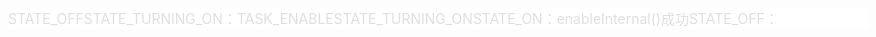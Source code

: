 <foreignObject height="0" width="0"><div class="labelBkg" xmlns="http://www.w3.org/1999/xhtml" style="display: table-cell; white-space: nowrap; line-height: 1.5; max-width: 200px; text-align: center;"><span class="edgeLabel" style="background-color: rgb(88, 88, 88); text-align: center; color: rgb(204, 204, 204);"></span></div></foreignObject></g></g><g class="edgeLabel"><g transform="translate(0, 0)" class="label"><foreignObject height="0" width="0"><div class="labelBkg" xmlns="http://www.w3.org/1999/xhtml" style="display: table-cell; white-space: nowrap; line-height: 1.5; max-width: 200px; text-align: center;"><span class="edgeLabel" style="background-color: rgb(88, 88, 88); text-align: center; color: rgb(204, 204, 204);"></span></div></foreignObject></g></g><g class="edgeLabel"><g transform="translate(0, 0)" class="label"><foreignObject height="0" width="0"><div class="labelBkg" xmlns="http://www.w3.org/1999/xhtml" style="display: table-cell; white-space: nowrap; line-height: 1.5; max-width: 200px; text-align: center;"><span class="edgeLabel" style="background-color: rgb(88, 88, 88); text-align: center; color: rgb(204, 204, 204);"></span></div></foreignObject></g></g></g><g class="nodes"><g transform="translate(95.8125, 40)" id="state-root_start-0" class="node default"><circle height="14" width="14" r="7" class="state-start"></circle></g><g transform="translate(95.8125, 154)" id="state-STATE_OFF-1" class="node  statediagram-state"><rect height="40" width="93.15277862548828" y="-20" x="-46.57638931274414" ry="5" rx="5" style="" class="basic label-container"></rect><g transform="translate(-38.57638931274414, -12)" style="" class="label"><rect></rect><foreignObject height="24" width="77.15277862548828"><div xmlns="http://www.w3.org/1999/xhtml" style="display: table-cell; white-space: nowrap; line-height: 1.5; max-width: 200px; text-align: center;"><span class="nodeLabel" style="color: rgb(224, 223, 223);"><p style="margin: 0px;">STATE_OFF</p></span></div></foreignObject></g></g><g transform="translate(95.8125, 256)" id="state-STATE_TURNING_ON：-1" class="node  statediagram-state"><rect height="40" width="175.625" y="-20" x="-87.8125" ry="5" rx="5" style="" class="basic label-container"></rect><g transform="translate(-79.8125, -12)" style="" class="label"><rect></rect><foreignObject height="24" width="159.625"><div xmlns="http://www.w3.org/1999/xhtml" style="display: table-cell; white-space: nowrap; line-height: 1.5; max-width: 200px; text-align: center;"><span class="nodeLabel" style="color: rgb(224, 223, 223);"><p style="margin: 0px;">STATE_TURNING_ON：</p></span></div></foreignObject></g></g><g transform="translate(209.02083206176758, 40)" id="state-TASK_ENABLE-2" class="node  statediagram-state"><rect height="40" width="112.41666412353516" y="-20" x="-56.20833206176758" ry="5" rx="5" style="" class="basic label-container"></rect><g transform="translate(-48.20833206176758, -12)" style="" class="label"><rect></rect><foreignObject height="24" width="96.41666412353516"><div xmlns="http://www.w3.org/1999/xhtml" style="display: table-cell; white-space: nowrap; line-height: 1.5; max-width: 200px; text-align: center;"><span class="nodeLabel" style="color: rgb(224, 223, 223);"><p style="margin: 0px;">TASK_ENABLE</p></span></div></foreignObject></g></g><g transform="translate(395.04166412353516, 40)" id="state-STATE_TURNING_ON-3" class="node  statediagram-state"><rect height="40" width="159.625" y="-20" x="-79.8125" ry="5" rx="5" style="" class="basic label-container"></rect><g transform="translate(-71.8125, -12)" style="" class="label"><rect></rect><foreignObject height="24" width="143.625"><div xmlns="http://www.w3.org/1999/xhtml" style="display: table-cell; white-space: nowrap; line-height: 1.5; max-width: 200px; text-align: center;"><span class="nodeLabel" style="color: rgb(224, 223, 223);"><p style="margin: 0px;">STATE_TURNING_ON</p></span></div></foreignObject></g></g><g transform="translate(405.04166412353516, 154)" id="state-STATE_ON：-7" class="node  statediagram-state"><rect height="40" width="102.55555725097656" y="-20" x="-51.27777862548828" ry="5" rx="5" style="" class="basic label-container"></rect><g transform="translate(-43.27777862548828, -12)" style="" class="label"><rect></rect><foreignObject height="24" width="86.55555725097656"><div xmlns="http://www.w3.org/1999/xhtml" style="display: table-cell; white-space: nowrap; line-height: 1.5; max-width: 200px; text-align: center;"><span class="nodeLabel" style="color: rgb(224, 223, 223);"><p style="margin: 0px;">STATE_ON：</p></span></div></foreignObject></g></g><g transform="translate(607.0277786254883, 40)" id="state-enableInternal()成功-3" class="node  statediagram-state"><rect height="40" width="164.34722900390625" y="-20" x="-82.17361450195312" ry="5" rx="5" style="" class="basic label-container"></rect><g transform="translate(-74.17361450195312, -12)" style="" class="label"><rect></rect><foreignObject height="24" width="148.34722900390625"><div xmlns="http://www.w3.org/1999/xhtml" style="display: table-cell; white-space: nowrap; line-height: 1.5; max-width: 200px; text-align: center;"><span class="nodeLabel" style="color: rgb(224, 223, 223);"><p style="margin: 0px;">enableInternal()成功</p></span></div></foreignObject></g></g><g transform="translate(1254.899314880371, 154)" id="state-STATE_OFF：-8" class="node  statediagram-state"><rect height="40" width="109.15277862548828" y="-20" x="-54.57638931274414" ry="5" rx="5" style="" class="basic label-container"></rect><g transform="translate(-46.57638931274414, -12)" style="" class="label"><rect></rect><foreignObject height="24" width="93.15277862548828"><div xmlns="http://www.w3.org/1999/xhtml" style="display: table-cell; white-space: nowrap; line-height: 1.5; max-width: 200px; text-align: center;"><span class="nodeLabel" style="color: rgb(224, 223, 223);"><p style="margin: 0px;">STATE_OFF：</p></span></div></foreignObject>